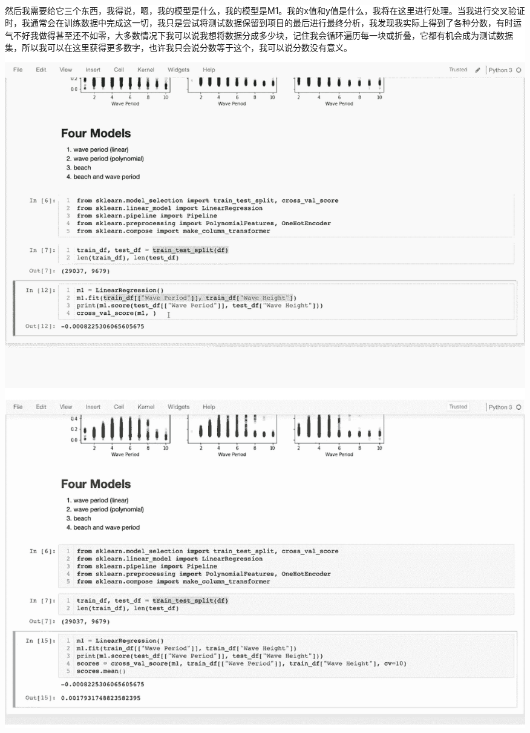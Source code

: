 然后我需要给它三个东西，我得说，嗯，我的模型是什么，我的模型是M1。我的x值和y值是什么，我将在这里进行处理。当我进行交叉验证时，我通常会在训练数据中完成这一切，我只是尝试将测试数据保留到项目的最后进行最终分析，我发现我实际上得到了各种分数，有时运气不好我做得甚至还不如零，大多数情况下我可以说我想将数据分成多少块，记住我会循环遍历每一块或折叠，它都有机会成为测试数据集，所以我可以在这里获得更多数字，也许我只会说分数等于这个，我可以说分数没有意义。

![](img/6759ee1a4176e478df5915cb285d57a7_36.png)

![](img/6759ee1a4176e478df5915cb285d57a7_37.png)
